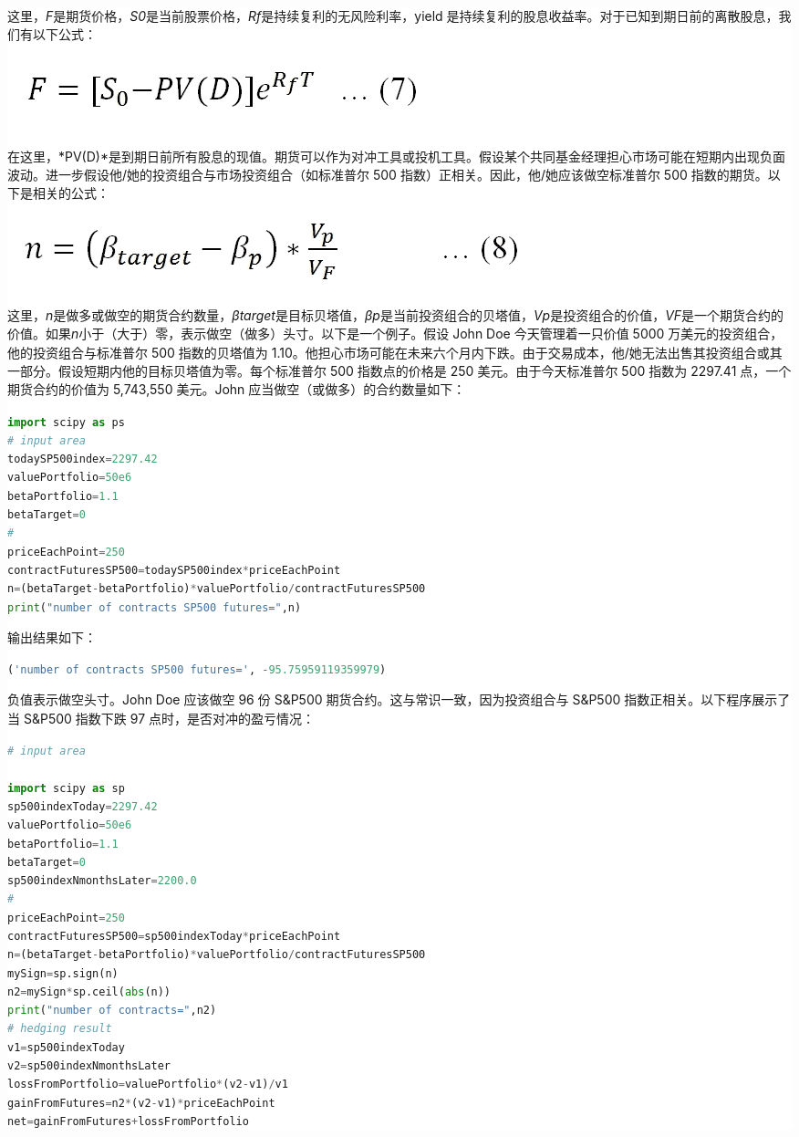 这里，*F*是期货价格，*S0*是当前股票价格，*Rf*是持续复利的无风险利率，yield 是持续复利的股息收益率。对于已知到期日前的离散股息，我们有以下公式：

![介绍期货](img/B06175_10_30.jpg)

在这里，*PV(D)*是到期日前所有股息的现值。期货可以作为对冲工具或投机工具。假设某个共同基金经理担心市场可能在短期内出现负面波动。进一步假设他/她的投资组合与市场投资组合（如标准普尔 500 指数）正相关。因此，他/她应该做空标准普尔 500 指数的期货。以下是相关的公式：

![介绍期货](img/B06175_10_31.jpg)

这里，*n*是做多或做空的期货合约数量，*βtarget*是目标贝塔值，*βp*是当前投资组合的贝塔值，*Vp*是投资组合的价值，*VF*是一个期货合约的价值。如果*n*小于（大于）零，表示做空（做多）头寸。以下是一个例子。假设 John Doe 今天管理着一只价值 5000 万美元的投资组合，他的投资组合与标准普尔 500 指数的贝塔值为 1.10。他担心市场可能在未来六个月内下跌。由于交易成本，他/她无法出售其投资组合或其一部分。假设短期内他的目标贝塔值为零。每个标准普尔 500 指数点的价格是 250 美元。由于今天标准普尔 500 指数为 2297.41 点，一个期货合约的价值为 5,743,550 美元。John 应当做空（或做多）的合约数量如下：

```py
import scipy as ps
# input area
todaySP500index=2297.42
valuePortfolio=50e6    
betaPortfolio=1.1
betaTarget=0
#
priceEachPoint=250  
contractFuturesSP500=todaySP500index*priceEachPoint
n=(betaTarget-betaPortfolio)*valuePortfolio/contractFuturesSP500
print("number of contracts SP500 futures=",n)
```

输出结果如下：

```py
('number of contracts SP500 futures=', -95.75959119359979)
```

负值表示做空头寸。John Doe 应该做空 96 份 S&P500 期货合约。这与常识一致，因为投资组合与 S&P500 指数正相关。以下程序展示了当 S&P500 指数下跌 97 点时，是否对冲的盈亏情况：

```py
# input area

import scipy as sp
sp500indexToday=2297.42
valuePortfolio=50e6    
betaPortfolio=1.1
betaTarget=0
sp500indexNmonthsLater=2200.0
#
priceEachPoint=250  
contractFuturesSP500=sp500indexToday*priceEachPoint
n=(betaTarget-betaPortfolio)*valuePortfolio/contractFuturesSP500
mySign=sp.sign(n)
n2=mySign*sp.ceil(abs(n))
print("number of contracts=",n2)
# hedging result
v1=sp500indexToday
v2=sp500indexNmonthsLater
lossFromPortfolio=valuePortfolio*(v2-v1)/v1
gainFromFutures=n2*(v2-v1)*priceEachPoint
net=gainFromFutures+lossFromPortfolio
```